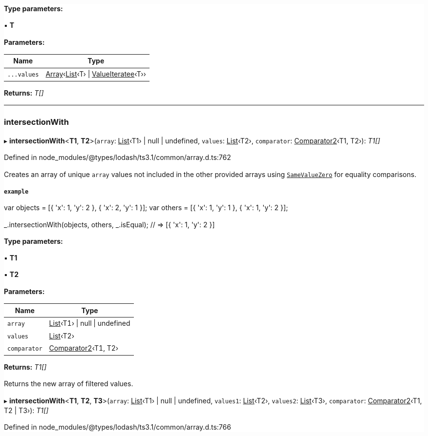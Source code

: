 **Type parameters:**

▪ **T**

**Parameters:**

Name | Type |
------ | ------ |
`...values` | [Array](regexpmatcharray.md#array)‹[List](../modules/____index_.md#list)‹T› &#124; [ValueIteratee](../modules/____index_.md#valueiteratee)‹T›› |

**Returns:** *T[]*

___

###  intersectionWith

▸ **intersectionWith**<**T1**, **T2**>(`array`: [List](../modules/____index_.md#list)‹T1› | null | undefined, `values`: [List](../modules/____index_.md#list)‹T2›, `comparator`: [Comparator2](../modules/____index_.md#comparator2)‹T1, T2›): *T1[]*

Defined in node_modules/@types/lodash/ts3.1/common/array.d.ts:762

Creates an array of unique `array` values not included in the other
provided arrays using [`SameValueZero`](http://ecma-international.org/ecma-262/6.0/#sec-samevaluezero)
for equality comparisons.

**`example`** 

var objects = [{ 'x': 1, 'y': 2 }, { 'x': 2, 'y': 1 }];
var others = [{ 'x': 1, 'y': 1 }, { 'x': 1, 'y': 2 }];

_.intersectionWith(objects, others, _.isEqual);
// => [{ 'x': 1, 'y': 2 }]

**Type parameters:**

▪ **T1**

▪ **T2**

**Parameters:**

Name | Type |
------ | ------ |
`array` | [List](../modules/____index_.md#list)‹T1› &#124; null &#124; undefined |
`values` | [List](../modules/____index_.md#list)‹T2› |
`comparator` | [Comparator2](../modules/____index_.md#comparator2)‹T1, T2› |

**Returns:** *T1[]*

Returns the new array of filtered values.

▸ **intersectionWith**<**T1**, **T2**, **T3**>(`array`: [List](../modules/____index_.md#list)‹T1› | null | undefined, `values1`: [List](../modules/____index_.md#list)‹T2›, `values2`: [List](../modules/____index_.md#list)‹T3›, `comparator`: [Comparator2](../modules/____index_.md#comparator2)‹T1, T2 | T3›): *T1[]*

Defined in node_modules/@types/lodash/ts3.1/common/array.d.ts:766
